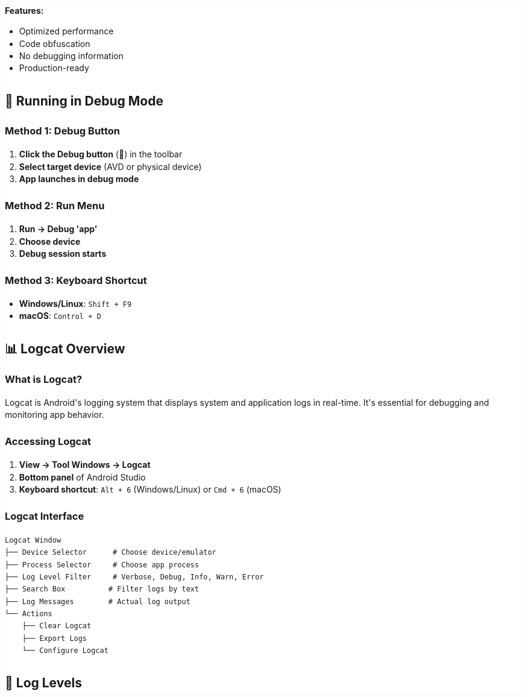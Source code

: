 **Features:**
- Optimized performance
- Code obfuscation
- No debugging information
- Production-ready

## 🚀 Running in Debug Mode

### Method 1: Debug Button
1. **Click the Debug button** (🐛) in the toolbar
2. **Select target device** (AVD or physical device)
3. **App launches in debug mode**

### Method 2: Run Menu
1. **Run → Debug 'app'**
2. **Choose device**
3. **Debug session starts**

### Method 3: Keyboard Shortcut
- **Windows/Linux**: `Shift + F9`
- **macOS**: `Control + D`

## 📊 Logcat Overview

### What is Logcat?
Logcat is Android's logging system that displays system and application logs in real-time. It's essential for debugging and monitoring app behavior.

### Accessing Logcat
1. **View → Tool Windows → Logcat**
2. **Bottom panel** of Android Studio
3. **Keyboard shortcut**: `Alt + 6` (Windows/Linux) or `Cmd + 6` (macOS)

### Logcat Interface
```
Logcat Window
├── Device Selector      # Choose device/emulator
├── Process Selector     # Choose app process
├── Log Level Filter     # Verbose, Debug, Info, Warn, Error
├── Search Box          # Filter logs by text
├── Log Messages        # Actual log output
└── Actions
    ├── Clear Logcat
    ├── Export Logs
    └── Configure Logcat
```

## 📝 Log Levels
